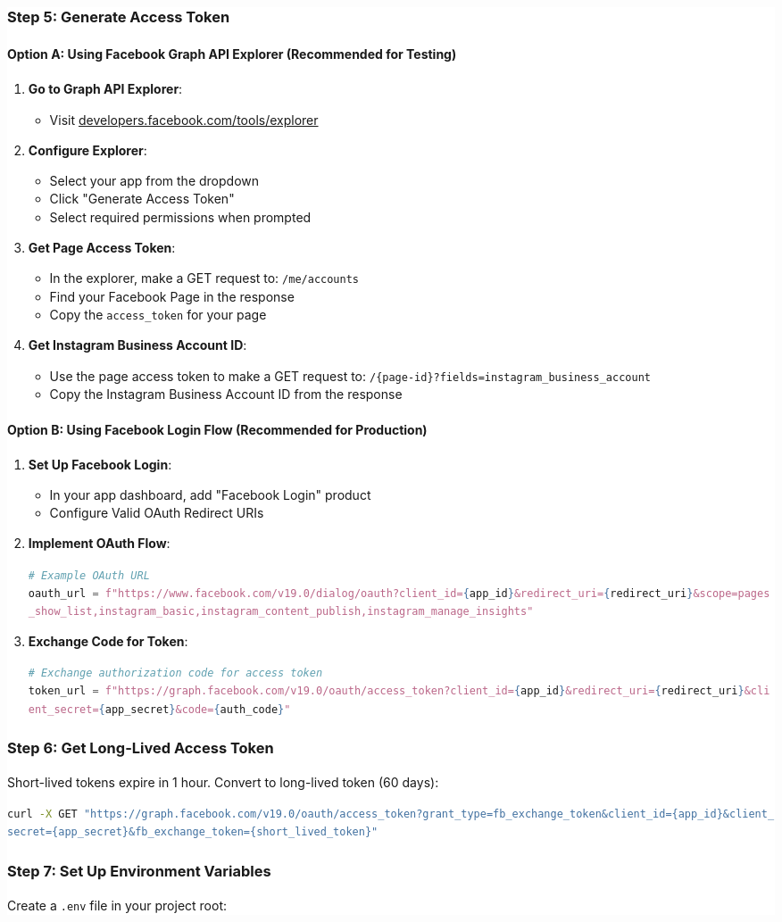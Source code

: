 ### Step 5: Generate Access Token

#### Option A: Using Facebook Graph API Explorer (Recommended for Testing)

1. **Go to Graph API Explorer**:
   - Visit [developers.facebook.com/tools/explorer](https://developers.facebook.com/tools/explorer)

2. **Configure Explorer**:
   - Select your app from the dropdown
   - Click "Generate Access Token"
   - Select required permissions when prompted

3. **Get Page Access Token**:
   - In the explorer, make a GET request to: `/me/accounts`
   - Find your Facebook Page in the response
   - Copy the `access_token` for your page

4. **Get Instagram Business Account ID**:
   - Use the page access token to make a GET request to: `/{page-id}?fields=instagram_business_account`
   - Copy the Instagram Business Account ID from the response

#### Option B: Using Facebook Login Flow (Recommended for Production)

1. **Set Up Facebook Login**:
   - In your app dashboard, add "Facebook Login" product
   - Configure Valid OAuth Redirect URIs

2. **Implement OAuth Flow**:
   ```python
   # Example OAuth URL
   oauth_url = f"https://www.facebook.com/v19.0/dialog/oauth?client_id={app_id}&redirect_uri={redirect_uri}&scope=pages_show_list,instagram_basic,instagram_content_publish,instagram_manage_insights"
   ```

3. **Exchange Code for Token**:
   ```python
   # Exchange authorization code for access token
   token_url = f"https://graph.facebook.com/v19.0/oauth/access_token?client_id={app_id}&redirect_uri={redirect_uri}&client_secret={app_secret}&code={auth_code}"
   ```

### Step 6: Get Long-Lived Access Token

Short-lived tokens expire in 1 hour. Convert to long-lived token (60 days):

```bash
curl -X GET "https://graph.facebook.com/v19.0/oauth/access_token?grant_type=fb_exchange_token&client_id={app_id}&client_secret={app_secret}&fb_exchange_token={short_lived_token}"
```

### Step 7: Set Up Environment Variables

Create a `.env` file in your project root:
